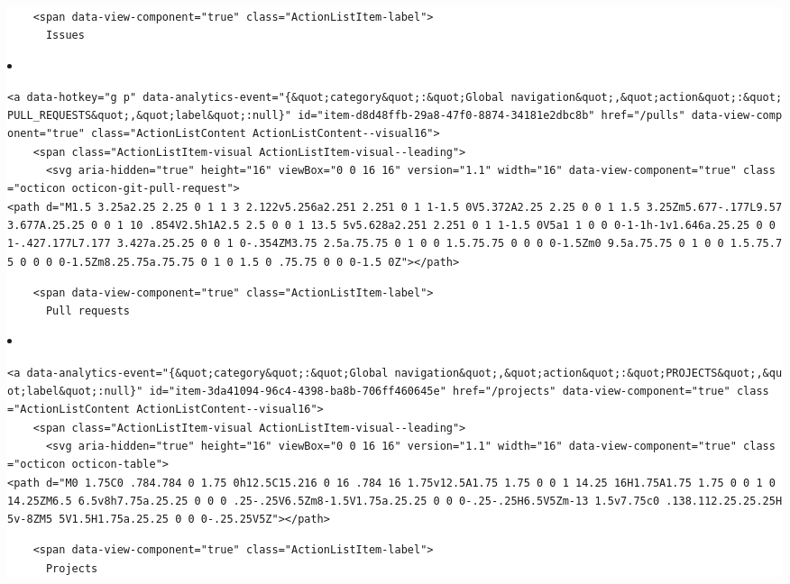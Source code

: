         <span data-view-component="true" class="ActionListItem-label">
          Issues
</span>      
</a>
  
</li>

        
          
<li data-item-id="" data-targets="nav-list.items" data-view-component="true" class="ActionListItem">
    
    
    <a data-hotkey="g p" data-analytics-event="{&quot;category&quot;:&quot;Global navigation&quot;,&quot;action&quot;:&quot;PULL_REQUESTS&quot;,&quot;label&quot;:null}" id="item-d8d48ffb-29a8-47f0-8874-34181e2dbc8b" href="/pulls" data-view-component="true" class="ActionListContent ActionListContent--visual16">
        <span class="ActionListItem-visual ActionListItem-visual--leading">
          <svg aria-hidden="true" height="16" viewBox="0 0 16 16" version="1.1" width="16" data-view-component="true" class="octicon octicon-git-pull-request">
    <path d="M1.5 3.25a2.25 2.25 0 1 1 3 2.122v5.256a2.251 2.251 0 1 1-1.5 0V5.372A2.25 2.25 0 0 1 1.5 3.25Zm5.677-.177L9.573.677A.25.25 0 0 1 10 .854V2.5h1A2.5 2.5 0 0 1 13.5 5v5.628a2.251 2.251 0 1 1-1.5 0V5a1 1 0 0 0-1-1h-1v1.646a.25.25 0 0 1-.427.177L7.177 3.427a.25.25 0 0 1 0-.354ZM3.75 2.5a.75.75 0 1 0 0 1.5.75.75 0 0 0 0-1.5Zm0 9.5a.75.75 0 1 0 0 1.5.75.75 0 0 0 0-1.5Zm8.25.75a.75.75 0 1 0 1.5 0 .75.75 0 0 0-1.5 0Z"></path>
</svg>
        </span>
      
        <span data-view-component="true" class="ActionListItem-label">
          Pull requests
</span>      
</a>
  
</li>

        
          
<li data-item-id="" data-targets="nav-list.items" data-item-id="projects" data-view-component="true" class="ActionListItem">
    
    
    <a data-analytics-event="{&quot;category&quot;:&quot;Global navigation&quot;,&quot;action&quot;:&quot;PROJECTS&quot;,&quot;label&quot;:null}" id="item-3da41094-96c4-4398-ba8b-706ff460645e" href="/projects" data-view-component="true" class="ActionListContent ActionListContent--visual16">
        <span class="ActionListItem-visual ActionListItem-visual--leading">
          <svg aria-hidden="true" height="16" viewBox="0 0 16 16" version="1.1" width="16" data-view-component="true" class="octicon octicon-table">
    <path d="M0 1.75C0 .784.784 0 1.75 0h12.5C15.216 0 16 .784 16 1.75v12.5A1.75 1.75 0 0 1 14.25 16H1.75A1.75 1.75 0 0 1 0 14.25ZM6.5 6.5v8h7.75a.25.25 0 0 0 .25-.25V6.5Zm8-1.5V1.75a.25.25 0 0 0-.25-.25H6.5V5Zm-13 1.5v7.75c0 .138.112.25.25.25H5v-8ZM5 5V1.5H1.75a.25.25 0 0 0-.25.25V5Z"></path>
</svg>
        </span>
      
        <span data-view-component="true" class="ActionListItem-label">
          Projects
</span>      
</a>
  